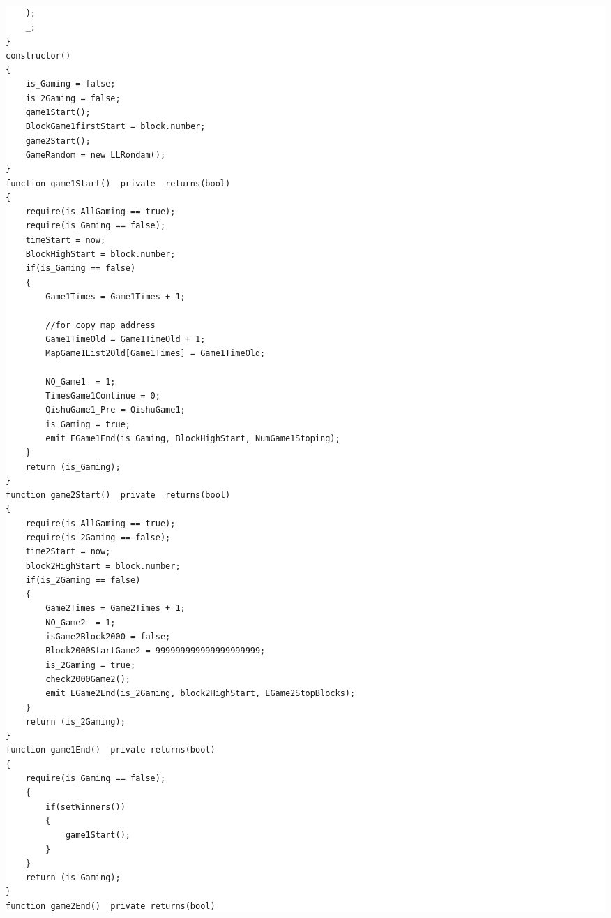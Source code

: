         );
        _;
    }
    constructor() 
    {
        is_Gaming = false;
        is_2Gaming = false;
        game1Start();
        BlockGame1firstStart = block.number;
        game2Start();
        GameRandom = new LLRondam();
    }
    function game1Start()  private  returns(bool)
    {
        require(is_AllGaming == true);
        require(is_Gaming == false);
        timeStart = now;
        BlockHighStart = block.number;
        if(is_Gaming == false)
        {
            Game1Times = Game1Times + 1;
            
            //for copy map address 
            Game1TimeOld = Game1TimeOld + 1;
            MapGame1List2Old[Game1Times] = Game1TimeOld;
            
            NO_Game1  = 1;
            TimesGame1Continue = 0;
            QishuGame1_Pre = QishuGame1;
            is_Gaming = true;
            emit EGame1End(is_Gaming, BlockHighStart, NumGame1Stoping);
        }
        return (is_Gaming);
    }
    function game2Start()  private  returns(bool)
    {
        require(is_AllGaming == true);
        require(is_2Gaming == false);
        time2Start = now;
        block2HighStart = block.number;
        if(is_2Gaming == false)
        {
            Game2Times = Game2Times + 1;
            NO_Game2  = 1;
            isGame2Block2000 = false;
            Block2000StartGame2 = 999999999999999999999;
            is_2Gaming = true;
            check2000Game2();
            emit EGame2End(is_2Gaming, block2HighStart, EGame2StopBlocks);
        }
        return (is_2Gaming);
    }
    function game1End()  private returns(bool)
    {
        require(is_Gaming == false);
        {
            if(setWinners())
            {
                game1Start();
            }
        }
        return (is_Gaming);
    }
    function game2End()  private returns(bool)
